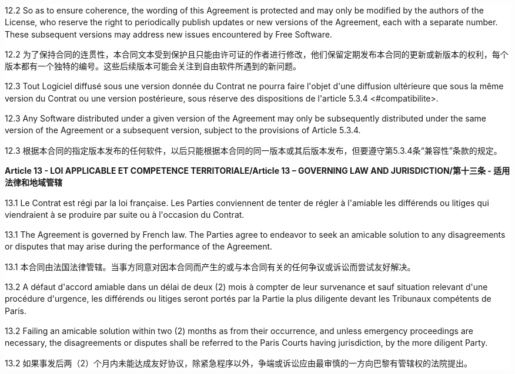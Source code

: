 12.2 So as to ensure coherence, the wording of this Agreement is protected and may only be modified by the authors of the License, who reserve the right to periodically publish updates or new versions of the Agreement, each with a separate number. These subsequent versions may address new issues encountered by Free Software.

12.2 为了保持合同的连贯性，本合同文本受到保护且只能由许可证的作者进行修改，他们保留定期发布本合同的更新或新版本的权利，每个版本都有一个独特的编号。这些后续版本可能会关注到自由软件所遇到的新问题。

12.3 Tout Logiciel diffusé sous une version donnée du Contrat ne pourra faire l'objet d'une diffusion ultérieure que sous la même version du Contrat ou une version postérieure, sous réserve des dispositions de l'article 5.3.4 <#compatibilite>.

12.3 Any Software distributed under a given version of the Agreement may only be subsequently distributed under the same version of the Agreement or a subsequent version, subject to the provisions of Article 5.3.4.

12.3 根据本合同的指定版本发布的任何软件，以后只能根据本合同的同一版本或其后版本发布，但要遵守第5.3.4条“兼容性”条款的规定。


 **Article 13 - LOI APPLICABLE ET COMPETENCE TERRITORIALE/Article 13 – GOVERNING LAW AND JURISDICTION/第十三条 - 适用法律和地域管辖** 

13.1 Le Contrat est régi par la loi française. Les Parties conviennent de tenter de régler à l'amiable les différends ou litiges qui viendraient à se produire par suite ou à l'occasion du Contrat.

13.1 The Agreement is governed by French law. The Parties agree to endeavor to seek an amicable solution to any disagreements or disputes that may arise during the performance of the Agreement.

13.1 本合同由法国法律管辖。当事方同意对因本合同而产生的或与本合同有关的任何争议或诉讼而尝试友好解决。

13.2 A défaut d'accord amiable dans un délai de deux (2) mois à compter de leur survenance et sauf situation relevant d'une procédure d'urgence, les différends ou litiges seront portés par la Partie la plus diligente devant les Tribunaux compétents de Paris.

13.2 Failing an amicable solution within two (2) months as from their occurrence, and unless emergency proceedings are necessary, the disagreements or disputes shall be referred to the Paris Courts having jurisdiction, by the more diligent Party.

13.2 如果事发后两（2）个月内未能达成友好协议，除紧急程序以外，争端或诉讼应由最审慎的一方向巴黎有管辖权的法院提出。